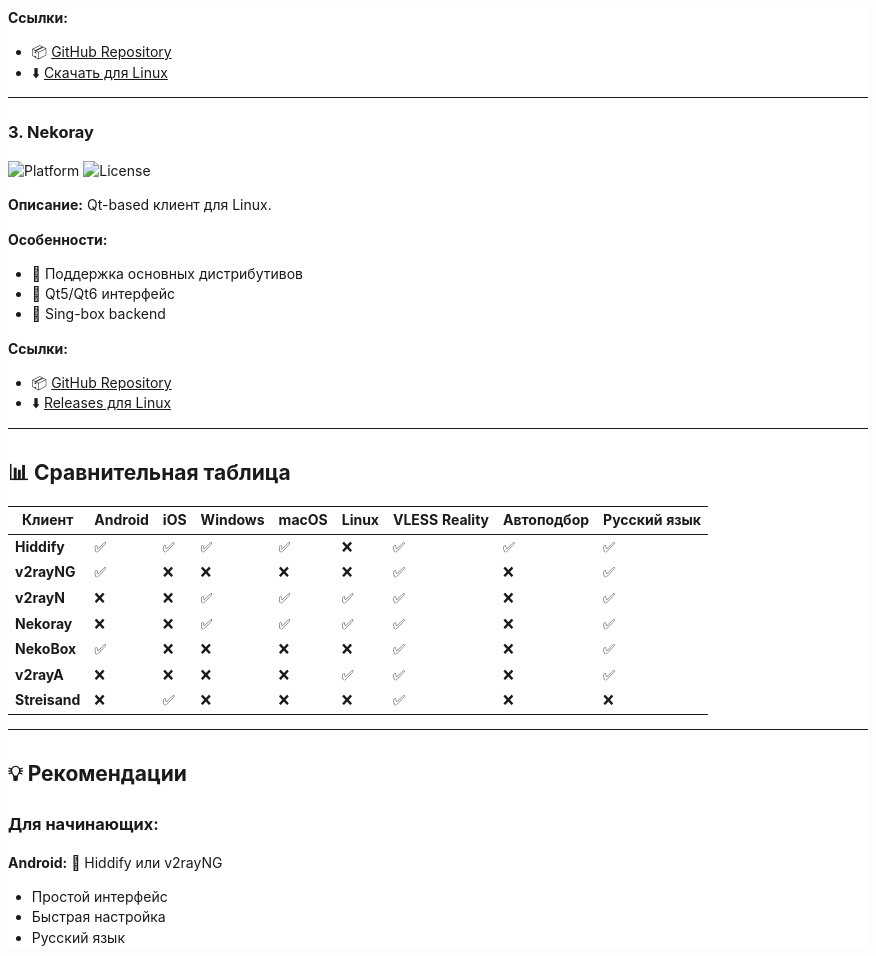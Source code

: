 **Ссылки:**
- 📦 [GitHub Repository](https://github.com/2dust/v2rayN)
- ⬇️ [Скачать для Linux](https://github.com/2dust/v2rayN/releases/latest)

---

### 3. Nekoray

![Platform](https://img.shields.io/badge/Platform-Linux-orange?style=flat-square)
![License](https://img.shields.io/badge/License-GPL--3.0-blue?style=flat-square)

**Описание:** Qt-based клиент для Linux.

**Особенности:**
- 🐧 Поддержка основных дистрибутивов
- 🎨 Qt5/Qt6 интерфейс
- 🔄 Sing-box backend

**Ссылки:**
- 📦 [GitHub Repository](https://github.com/MatsuriDayo/nekoray)
- ⬇️ [Releases для Linux](https://github.com/MatsuriDayo/nekoray/releases)

---

## 📊 Сравнительная таблица

| Клиент | Android | iOS | Windows | macOS | Linux | VLESS Reality | Автоподбор | Русский язык |
|--------|---------|-----|---------|-------|-------|---------------|------------|--------------|
| **Hiddify** | ✅ | ✅ | ✅ | ✅ | ❌ | ✅ | ✅ | ✅ |
| **v2rayNG** | ✅ | ❌ | ❌ | ❌ | ❌ | ✅ | ❌ | ✅ |
| **v2rayN** | ❌ | ❌ | ✅ | ✅ | ✅ | ✅ | ❌ | ✅ |
| **Nekoray** | ❌ | ❌ | ✅ | ✅ | ✅ | ✅ | ❌ | ✅ |
| **NekoBox** | ✅ | ❌ | ❌ | ❌ | ❌ | ✅ | ❌ | ✅ |
| **v2rayA** | ❌ | ❌ | ❌ | ❌ | ✅ | ✅ | ❌ | ✅ |
| **Streisand** | ❌ | ✅ | ❌ | ❌ | ❌ | ✅ | ❌ | ❌ |

---

## 💡 Рекомендации

### Для начинающих:

**Android:** 📱 Hiddify или v2rayNG
- Простой интерфейс
- Быстрая настройка
- Русский язык
